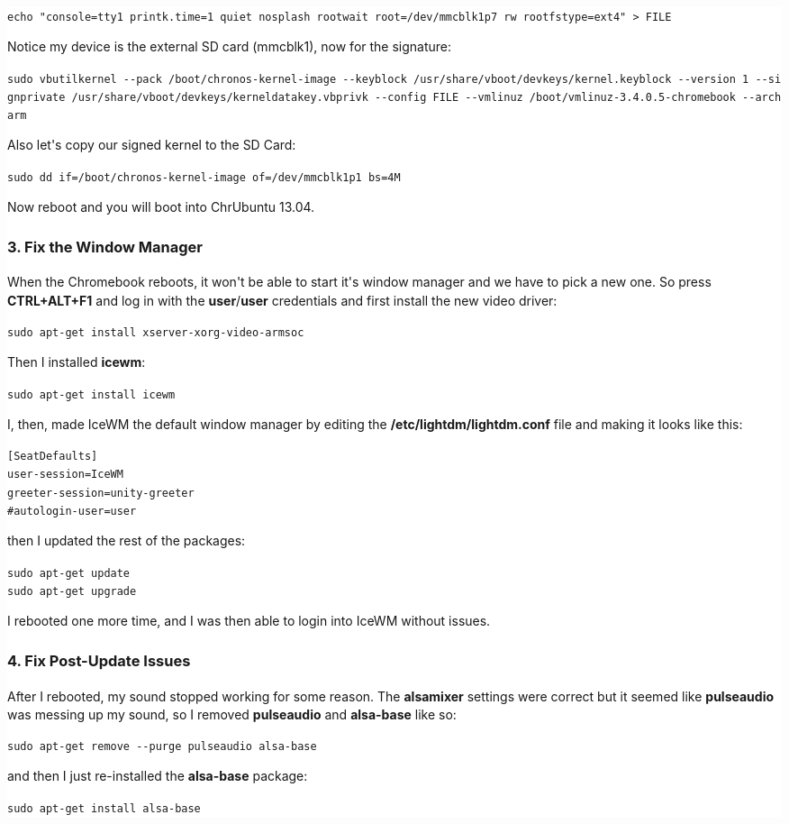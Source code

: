     echo "console=tty1 printk.time=1 quiet nosplash rootwait root=/dev/mmcblk1p7 rw rootfstype=ext4" > FILE


Notice my device is the external SD card (mmcblk1), now for the signature:

    sudo vbutilkernel --pack /boot/chronos-kernel-image --keyblock /usr/share/vboot/devkeys/kernel.keyblock --version 1 --signprivate /usr/share/vboot/devkeys/kerneldatakey.vbprivk --config FILE --vmlinuz /boot/vmlinuz-3.4.0.5-chromebook --arch arm


Also let's copy our signed kernel to the SD Card:

    sudo dd if=/boot/chronos-kernel-image of=/dev/mmcblk1p1 bs=4M


Now reboot and you will boot into ChrUbuntu 13.04.

### 3. Fix the Window Manager

When the Chromebook reboots, it won't be able to start it's window manager and we have to pick a new one. So press **CTRL+ALT+F1** and log in with the **user**/**user** credentials and first install the new video driver:

    sudo apt-get install xserver-xorg-video-armsoc


Then I installed **icewm**:

    sudo apt-get install icewm


I, then, made IceWM the default window manager by editing the **/etc/lightdm/lightdm.conf** file and making it looks like this:

    [SeatDefaults]
    user-session=IceWM
    greeter-session=unity-greeter
    #autologin-user=user


then I updated the rest of the packages:

    sudo apt-get update
    sudo apt-get upgrade


I rebooted one more time, and I was then able to login into IceWM without issues.

### 4. Fix Post-Update Issues

After I rebooted, my sound stopped working for some reason. The **alsamixer** settings were correct but it seemed like **pulseaudio** was messing up my sound, so I removed **pulseaudio** and **alsa-base** like so:

    sudo apt-get remove --purge pulseaudio alsa-base


and then I just re-installed the **alsa-base** package:

    sudo apt-get install alsa-base

